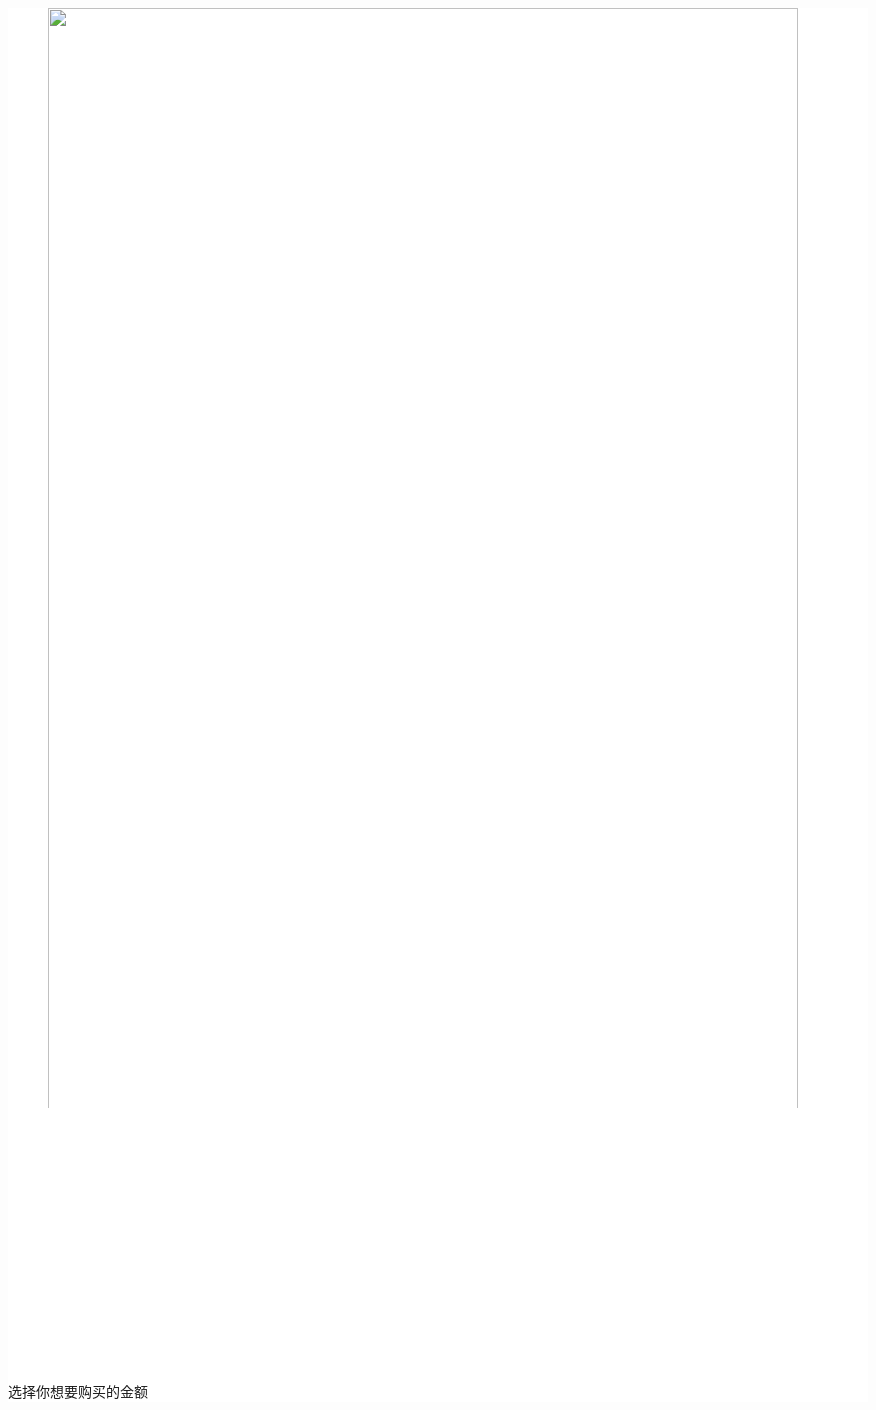 <figure class="img-box" contenteditable="false"><img data-size="181103" data-src="//i0.hdslb.com/bfs/article/80004002e7985ec9db578176143bd7e8ffbad5d2.png" height="1334" src="./img/80004002e7985ec9db578176143bd7e8ffbad5d2.png" width="750"/>
<figcaption class="caption" contenteditable=""></figcaption>
</figure>
<p>选择你想要购买的金额</p>